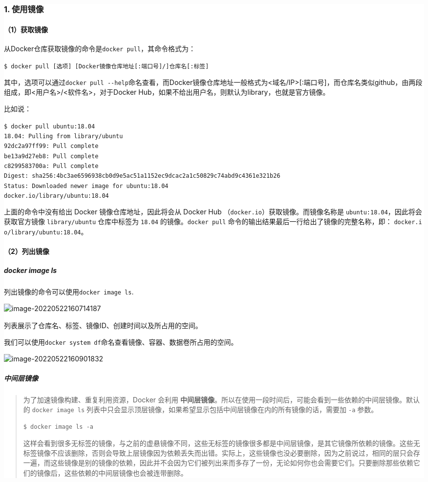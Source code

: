 

### 1. 使用镜像

#### （1）获取镜像

从Docker仓库获取镜像的命令是`docker pull`，其命令格式为：

```shell
$ docker pull [选项] [Docker镜像仓库地址[:端口号]/]仓库名[:标签]
```

其中，选项可以通过`docker pull --help`命名查看，而Docker镜像仓库地址一般格式为<域名/IP>[:端口号]，而仓库名类似github，由两段组成，即<用户名>/<软件名>，对于Docker Hub，如果不给出用户名，则默认为library，也就是官方镜像。

比如说：

```
$ docker pull ubuntu:18.04
18.04: Pulling from library/ubuntu
92dc2a97ff99: Pull complete
be13a9d27eb8: Pull complete
c8299583700a: Pull complete
Digest: sha256:4bc3ae6596938cb0d9e5ac51a1152ec9dcac2a1c50829c74abd9c4361e321b26
Status: Downloaded newer image for ubuntu:18.04
docker.io/library/ubuntu:18.04
```

上面的命令中没有给出 Docker 镜像仓库地址，因此将会从 Docker Hub （`docker.io`）获取镜像。而镜像名称是 `ubuntu:18.04`，因此将会获取官方镜像 `library/ubuntu` 仓库中标签为 `18.04` 的镜像。`docker pull` 命令的输出结果最后一行给出了镜像的完整名称，即： `docker.io/library/ubuntu:18.04`。



#### （2）列出镜像

##### docker image ls

列出镜像的命令可以使用`docker image ls`.

![image-20220522160714187](https://kiwi4814-1256211473.cos.ap-nanjing.myqcloud.com//imgimage-20220522160714187.png)

列表展示了仓库名、标签、镜像ID、创建时间以及所占用的空间。



我们可以使用`docker system df`命名查看镜像、容器、数据卷所占用的空间。

![image-20220522160901832](https://kiwi4814-1256211473.cos.ap-nanjing.myqcloud.com//imgimage-20220522160901832.png)

##### 中间层镜像

> 为了加速镜像构建、重复利用资源，Docker 会利用 **中间层镜像**。所以在使用一段时间后，可能会看到一些依赖的中间层镜像。默认的 `docker image ls` 列表中只会显示顶层镜像，如果希望显示包括中间层镜像在内的所有镜像的话，需要加 `-a` 参数。
>
> ```dockerfile
> $ docker image ls -a
> ```
>
> 这样会看到很多无标签的镜像，与之前的虚悬镜像不同，这些无标签的镜像很多都是中间层镜像，是其它镜像所依赖的镜像。这些无标签镜像不应该删除，否则会导致上层镜像因为依赖丢失而出错。实际上，这些镜像也没必要删除，因为之前说过，相同的层只会存一遍，而这些镜像是别的镜像的依赖，因此并不会因为它们被列出来而多存了一份，无论如何你也会需要它们。只要删除那些依赖它们的镜像后，这些依赖的中间层镜像也会被连带删除。
